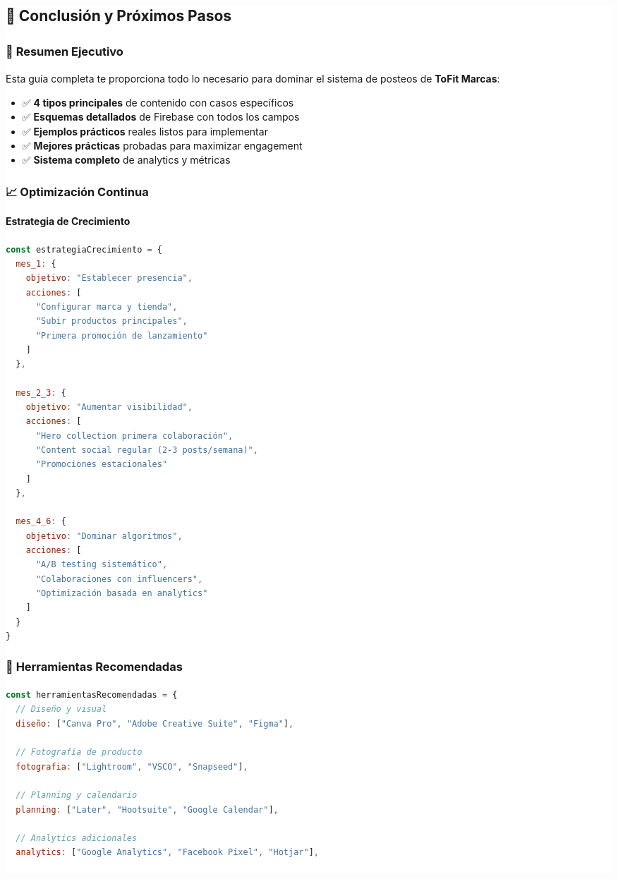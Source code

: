 
## 🚀 Conclusión y Próximos Pasos

### 🎯 **Resumen Ejecutivo**

Esta guía completa te proporciona todo lo necesario para dominar el sistema de posteos de **ToFit Marcas**:

- ✅ **4 tipos principales** de contenido con casos específicos
- ✅ **Esquemas detallados** de Firebase con todos los campos
- ✅ **Ejemplos prácticos** reales listos para implementar
- ✅ **Mejores prácticas** probadas para maximizar engagement
- ✅ **Sistema completo** de analytics y métricas

### 📈 **Optimización Continua**

#### Estrategia de Crecimiento
```javascript
const estrategiaCrecimiento = {
  mes_1: {
    objetivo: "Establecer presencia",
    acciones: [
      "Configurar marca y tienda",
      "Subir productos principales",
      "Primera promoción de lanzamiento"
    ]
  },
  
  mes_2_3: {
    objetivo: "Aumentar visibilidad",
    acciones: [
      "Hero collection primera colaboración",
      "Content social regular (2-3 posts/semana)",
      "Promociones estacionales"
    ]
  },
  
  mes_4_6: {
    objetivo: "Dominar algoritmos",
    acciones: [
      "A/B testing sistemático",
      "Colaboraciones con influencers",
      "Optimización basada en analytics"
    ]
  }
}
```

### 🔧 **Herramientas Recomendadas**

```javascript
const herramientasRecomendadas = {
  // Diseño y visual
  diseño: ["Canva Pro", "Adobe Creative Suite", "Figma"],
  
  // Fotografía de producto
  fotografia: ["Lightroom", "VSCO", "Snapseed"],
  
  // Planning y calendario
  planning: ["Later", "Hootsuite", "Google Calendar"],
  
  // Analytics adicionales
  analytics: ["Google Analytics", "Facebook Pixel", "Hotjar"],
  
```